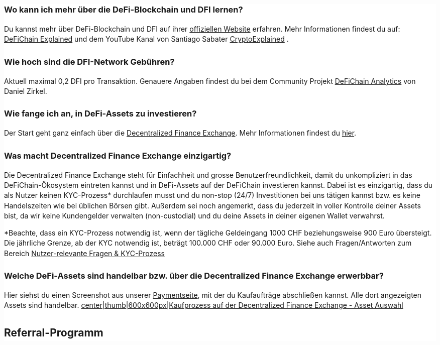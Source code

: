 ### Wo kann ich mehr über die DeFi-Blockchain und DFI lernen?

Du kannst mehr über DeFi-Blockchain und DFI auf ihrer [offiziellen
Website](https://defichain.com) erfahren. Mehr Informationen findest du
auf:  [DeFiChain Explained](https://defichain-explained.com) und dem
YouTube Kanal von Santiago Sabater
[CryptoExplained](https://www.youtube.com/channel/UCEUuJuxZUb9sC9r2Xj-7UAw)
.

### Wie hoch sind die DFI-Network Gebühren?

Aktuell maximal 0,2 DFI pro Transaktion. Genauere Angaben findest du bei
dem Community Projekt [DeFiChain
Analytics](https://www.defichain-analytics.com) von Daniel Zirkel.

### Wie fange ich an, in DeFi-Assets zu investieren?

Der Start geht ganz einfach über die [Decentralized Finance
Exchange](https://fiat2defi.ch/). Mehr Informationen findest du
[hier](https://fiat2defi.ch/#explain).

### Was macht Decentralized Finance Exchange einzigartig?

Die Decentralized Finance Exchange steht für Einfachheit und grosse
Benutzerfreundlichkeit, damit du unkompliziert in das
DeFiChain-Ökosystem eintreten kannst und in DeFi-Assets auf der
DeFiChain investieren kannst. Dabei ist es einzigartig, dass du als
Nutzer keinen KYC-Prozess\* durchlaufen musst und du non-stop (24/7)
Investitionen bei uns tätigen kannst bzw. es keine Handelszeiten wie bei
üblichen Börsen gibt. Außerdem sei noch angemerkt, dass du jederzeit in
voller Kontrolle deiner Assets bist, da wir keine Kundengelder verwalten
(non-custodial) und du deine Assets in deiner eigenen Wallet verwahrst.

\*Beachte, dass ein KYC-Prozess notwendig ist, wenn der tägliche
Geldeingang 1000 CHF beziehungsweise 900 Euro übersteigt. Die jährliche
Grenze, ab der KYC notwendig ist, beträgt 100.000 CHF oder 90.000 Euro.
Siehe auch Fragen/Antworten zum Bereich [Nutzer-relevante Fragen &
KYC-Prozess](https://defichain-wiki.com/index.php?title=Decentralized_Finance_Exchange#Nutzer-relevante_Fragen_.26_KYC-Prozess)

### Welche DeFi-Assets sind handelbar bzw. über die Decentralized Finance Exchange erwerbbar?

Hier siehst du einen Screenshot aus unserer
[Paymentseite](https://payment.fiat2defi.ch/), mit der du Kaufaufträge
abschließen kannst. Alle dort angezeigten Assets sind handelbar.
[center\|thumb\|600x600px\|Kaufprozess auf der Decentralized Finance
Exchange - Asset
Auswahl](/File:Kaufprozess_Decentralized_Finance_Exchange.png "wikilink")

## Referral-Programm
